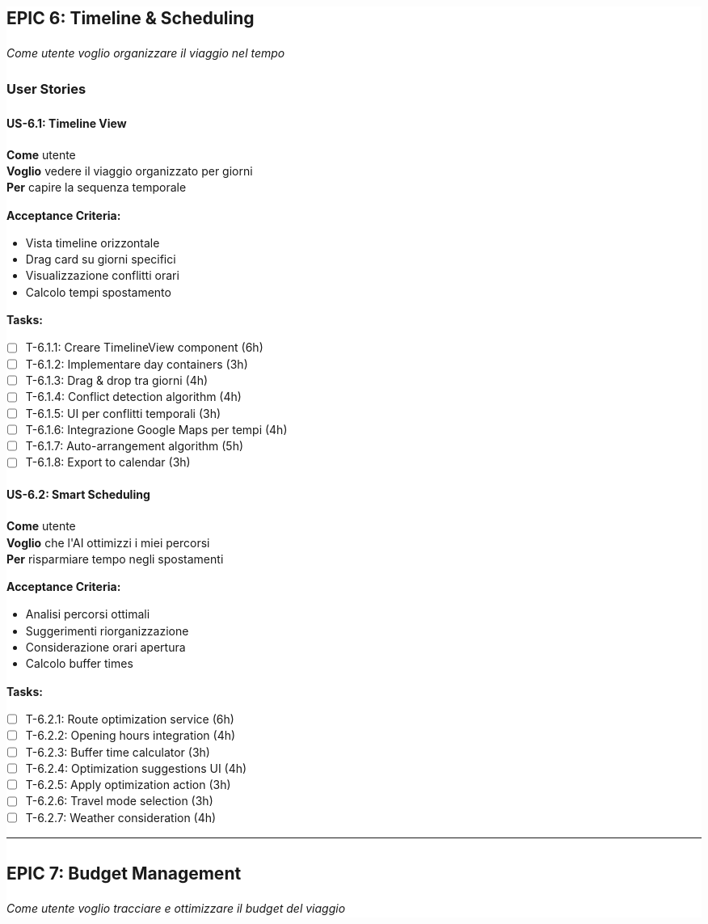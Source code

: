 
## EPIC 6: Timeline & Scheduling
*Come utente voglio organizzare il viaggio nel tempo*

### User Stories

#### US-6.1: Timeline View
**Come** utente  
**Voglio** vedere il viaggio organizzato per giorni  
**Per** capire la sequenza temporale

**Acceptance Criteria:**
- Vista timeline orizzontale
- Drag card su giorni specifici
- Visualizzazione conflitti orari
- Calcolo tempi spostamento

**Tasks:**
- [ ] T-6.1.1: Creare TimelineView component (6h)
- [ ] T-6.1.2: Implementare day containers (3h)
- [ ] T-6.1.3: Drag & drop tra giorni (4h)
- [ ] T-6.1.4: Conflict detection algorithm (4h)
- [ ] T-6.1.5: UI per conflitti temporali (3h)
- [ ] T-6.1.6: Integrazione Google Maps per tempi (4h)
- [ ] T-6.1.7: Auto-arrangement algorithm (5h)
- [ ] T-6.1.8: Export to calendar (3h)

#### US-6.2: Smart Scheduling
**Come** utente  
**Voglio** che l'AI ottimizzi i miei percorsi  
**Per** risparmiare tempo negli spostamenti

**Acceptance Criteria:**
- Analisi percorsi ottimali
- Suggerimenti riorganizzazione
- Considerazione orari apertura
- Calcolo buffer times

**Tasks:**
- [ ] T-6.2.1: Route optimization service (6h)
- [ ] T-6.2.2: Opening hours integration (4h)
- [ ] T-6.2.3: Buffer time calculator (3h)
- [ ] T-6.2.4: Optimization suggestions UI (4h)
- [ ] T-6.2.5: Apply optimization action (3h)
- [ ] T-6.2.6: Travel mode selection (3h)
- [ ] T-6.2.7: Weather consideration (4h)

---

## EPIC 7: Budget Management
*Come utente voglio tracciare e ottimizzare il budget del viaggio*
